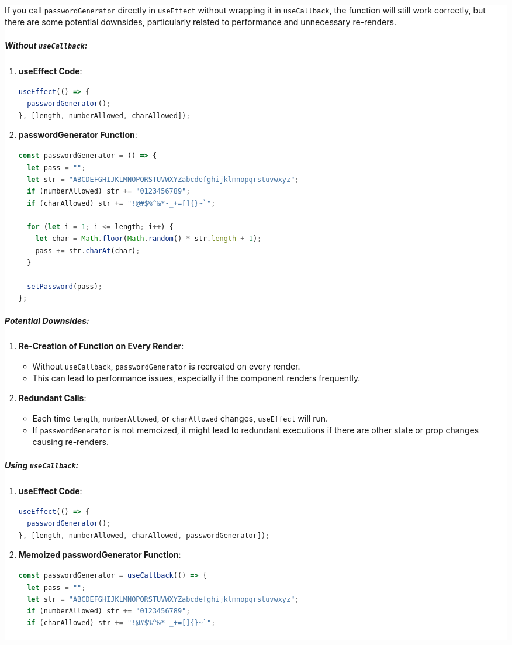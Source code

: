 
If you call `passwordGenerator` directly in `useEffect` without wrapping it in `useCallback`, the function will still work correctly, but there are some potential downsides, particularly related to performance and unnecessary re-renders.

##### Without `useCallback`:

1. **useEffect Code**:
    ```javascript
    useEffect(() => {
      passwordGenerator();
    }, [length, numberAllowed, charAllowed]);
    ```

2. **passwordGenerator Function**:
    ```javascript
    const passwordGenerator = () => {
      let pass = "";
      let str = "ABCDEFGHIJKLMNOPQRSTUVWXYZabcdefghijklmnopqrstuvwxyz";
      if (numberAllowed) str += "0123456789";
      if (charAllowed) str += "!@#$%^&*-_+=[]{}~`";
  
      for (let i = 1; i <= length; i++) {
        let char = Math.floor(Math.random() * str.length + 1);
        pass += str.charAt(char);
      }
  
      setPassword(pass);
    };
    ```

##### Potential Downsides:

1. **Re-Creation of Function on Every Render**:
    - Without `useCallback`, `passwordGenerator` is recreated on every render.
    - This can lead to performance issues, especially if the component renders frequently.

2. **Redundant Calls**:
    - Each time `length`, `numberAllowed`, or `charAllowed` changes, `useEffect` will run.
    - If `passwordGenerator` is not memoized, it might lead to redundant executions if there are other state or prop changes causing re-renders.

##### Using `useCallback`:

1. **useEffect Code**:
    ```javascript
    useEffect(() => {
      passwordGenerator();
    }, [length, numberAllowed, charAllowed, passwordGenerator]);
    ```

2. **Memoized passwordGenerator Function**:
    ```javascript
    const passwordGenerator = useCallback(() => {
      let pass = "";
      let str = "ABCDEFGHIJKLMNOPQRSTUVWXYZabcdefghijklmnopqrstuvwxyz";
      if (numberAllowed) str += "0123456789";
      if (charAllowed) str += "!@#$%^&*-_+=[]{}~`";
  